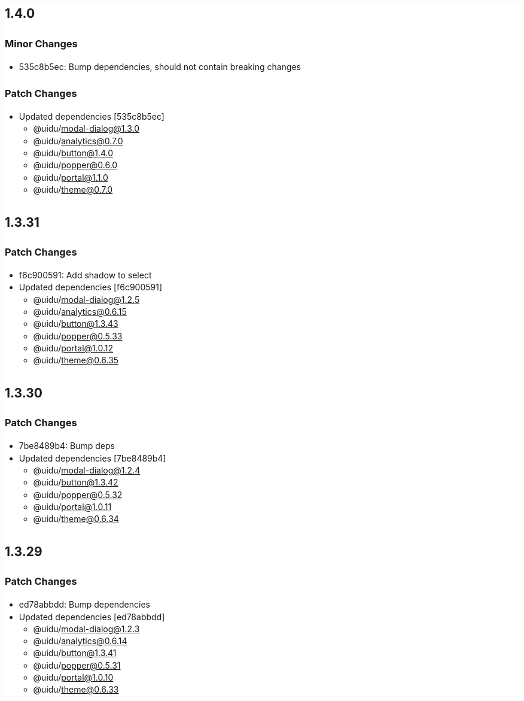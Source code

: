 ## 1.4.0

### Minor Changes

- 535c8b5ec: Bump dependencies, should not contain breaking changes

### Patch Changes

- Updated dependencies [535c8b5ec]
  - @uidu/modal-dialog@1.3.0
  - @uidu/analytics@0.7.0
  - @uidu/button@1.4.0
  - @uidu/popper@0.6.0
  - @uidu/portal@1.1.0
  - @uidu/theme@0.7.0

## 1.3.31

### Patch Changes

- f6c900591: Add shadow to select
- Updated dependencies [f6c900591]
  - @uidu/modal-dialog@1.2.5
  - @uidu/analytics@0.6.15
  - @uidu/button@1.3.43
  - @uidu/popper@0.5.33
  - @uidu/portal@1.0.12
  - @uidu/theme@0.6.35

## 1.3.30

### Patch Changes

- 7be8489b4: Bump deps
- Updated dependencies [7be8489b4]
  - @uidu/modal-dialog@1.2.4
  - @uidu/button@1.3.42
  - @uidu/popper@0.5.32
  - @uidu/portal@1.0.11
  - @uidu/theme@0.6.34

## 1.3.29

### Patch Changes

- ed78abbdd: Bump dependencies
- Updated dependencies [ed78abbdd]
  - @uidu/modal-dialog@1.2.3
  - @uidu/analytics@0.6.14
  - @uidu/button@1.3.41
  - @uidu/popper@0.5.31
  - @uidu/portal@1.0.10
  - @uidu/theme@0.6.33
